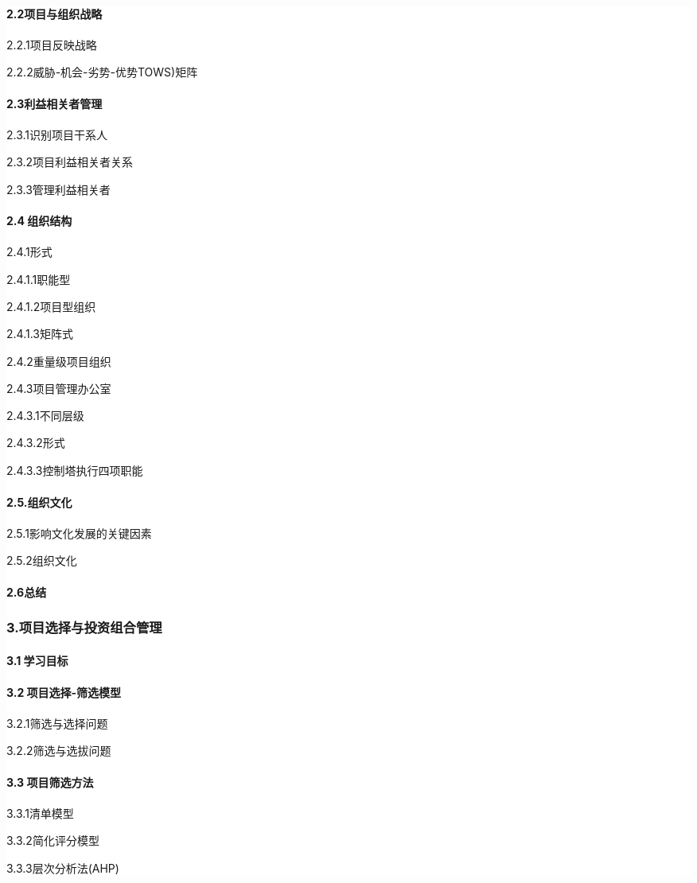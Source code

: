 #### 2.2项目与组织战略

2.2.1项目反映战略

2.2.2威胁-机会-劣势-优势TOWS)矩阵

#### 2.3利益相关者管理

2.3.1识别项目干系人

2.3.2项目利益相关者关系

2.3.3管理利益相关者

#### 2.4 组织结构

2.4.1形式

2.4.1.1职能型

2.4.1.2项目型组织

2.4.1.3矩阵式

2.4.2重量级项目组织

2.4.3项目管理办公室

2.4.3.1不同层级

2.4.3.2形式

2.4.3.3控制塔执行四项职能

#### 2.5.组织文化

2.5.1影响文化发展的关键因素

2.5.2组织文化

#### 2.6总结



### 3.项目选择与投资组合管理

#### 3.1 学习目标

#### 3.2 项目选择-筛选模型

3.2.1筛选与选择问题

3.2.2筛选与选拔问题

#### 3.3 项目筛选方法

3.3.1清单模型

3.3.2简化评分模型

3.3.3层次分析法(AHP)
